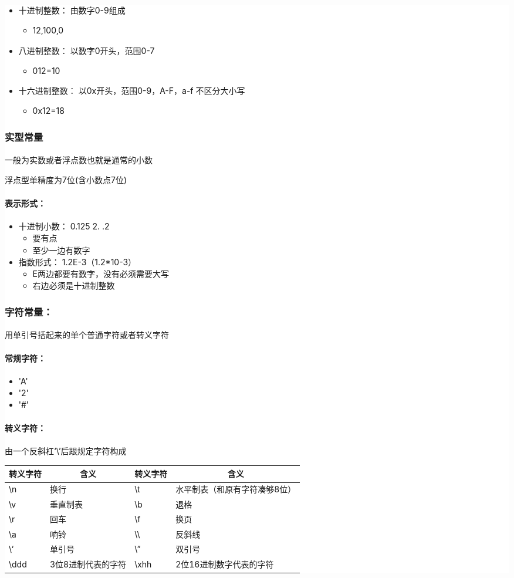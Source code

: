* 十进制整数： 由数字0-9组成
    * 12,100,0

* 八进制整数： 以数字0开头，范围0-7 
    * 012=10 

* 十六进制整数： 以0x开头，范围0-9，A-F，a-f 不区分大小写
    * 0x12=18 



### 实型常量

一般为实数或者浮点数也就是通常的小数

浮点型单精度为7位(含小数点7位)

#### 表示形式：

*   十进制小数： 0.125  2.  .2 
    *   要有点
    *   至少一边有数字
*   指数形式： 1.2E-3（1.2*10-3）
    *   E两边都要有数字，没有必须需要大写
    *   右边必须是十进制整数



### 字符常量：

用单引号括起来的单个普通字符或者转义字符

#### 常规字符：

*   'A'
*   '2'
*   '#'

#### 转义字符：

由一个反斜杠‘\’后跟规定字符构成

 

| 转义字符 | 含义               | 转义字符 | 含义                          |
| -------- | ------------------ | -------- | ----------------------------- |
| \n       | 换行               | \t       | 水平制表（和原有字符凑够8位） |
| \v       | 垂直制表           | \b       | 退格                          |
| \r       | 回车               | \f       | 换页                          |
| \a       | 响铃               | \\\      | 反斜线                        |
| \‘       | 单引号             | \”       | 双引号                        |
| \ddd     | 3位8进制代表的字符 | \xhh     | 2位16进制数字代表的字符       |

